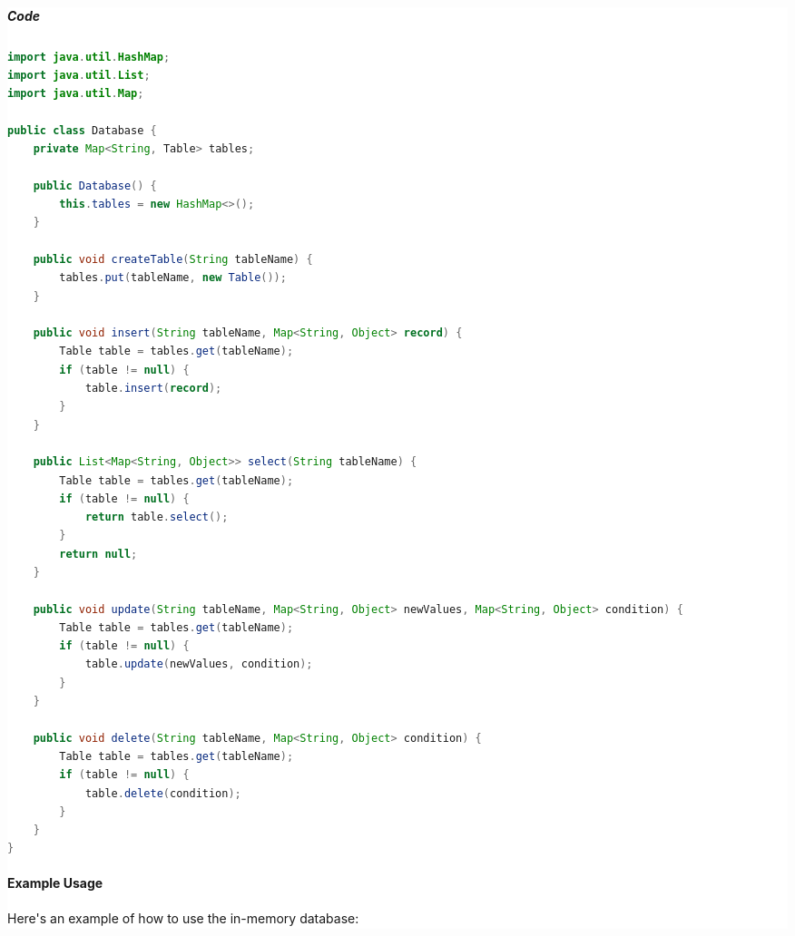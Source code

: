 ##### Code
```java
import java.util.HashMap;
import java.util.List;
import java.util.Map;

public class Database {
    private Map<String, Table> tables;

    public Database() {
        this.tables = new HashMap<>();
    }

    public void createTable(String tableName) {
        tables.put(tableName, new Table());
    }

    public void insert(String tableName, Map<String, Object> record) {
        Table table = tables.get(tableName);
        if (table != null) {
            table.insert(record);
        }
    }

    public List<Map<String, Object>> select(String tableName) {
        Table table = tables.get(tableName);
        if (table != null) {
            return table.select();
        }
        return null;
    }

    public void update(String tableName, Map<String, Object> newValues, Map<String, Object> condition) {
        Table table = tables.get(tableName);
        if (table != null) {
            table.update(newValues, condition);
        }
    }

    public void delete(String tableName, Map<String, Object> condition) {
        Table table = tables.get(tableName);
        if (table != null) {
            table.delete(condition);
        }
    }
}
```

#### Example Usage

Here's an example of how to use the in-memory database:
